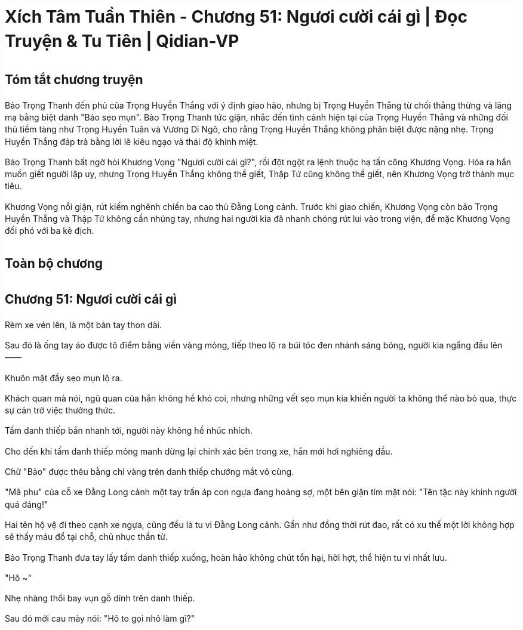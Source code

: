 # Xích Tâm Tuần Thiên - Chương 51: Ngươi cười cái gì | Đọc Truyện & Tu Tiên | Qidian-VP



## Tóm tắt chương truyện

Bảo Trọng Thanh đến phủ của Trọng Huyền Thắng với ý định giao hảo, nhưng bị Trọng Huyền Thắng từ chối thẳng thừng và lăng mạ bằng biệt danh "Bảo sẹo mụn". Bảo Trọng Thanh tức giận, nhắc đến tình cảnh hiện tại của Trọng Huyền Thắng và những đối thủ tiềm tàng như Trọng Huyền Tuân và Vương Di Ngô, cho rằng Trọng Huyền Thắng không phân biệt được nặng nhẹ. Trọng Huyền Thắng đáp trả bằng lời lẽ kiêu ngạo và thái độ khinh miệt.

Bảo Trọng Thanh bất ngờ hỏi Khương Vọng "Ngươi cười cái gì?", rồi đột ngột ra lệnh thuộc hạ tấn công Khương Vọng. Hóa ra hắn muốn giết người lập uy, nhưng Trọng Huyền Thắng không thể giết, Thập Tứ cũng không thể giết, nên Khương Vọng trở thành mục tiêu.

Khương Vọng nổi giận, rút kiếm nghênh chiến ba cao thủ Đằng Long cảnh. Trước khi giao chiến, Khương Vọng còn bảo Trọng Huyền Thắng và Thập Tứ không cần nhúng tay, nhưng hai người kia đã nhanh chóng rút lui vào trong viện, để mặc Khương Vọng đối phó với ba kẻ địch.


## Toàn bộ chương

## Chương 51: Ngươi cười cái gì

Rèm xe vén lên, là một bàn tay thon dài.

Sau đó là ống tay áo được tô điểm bằng viền vàng mỏng, tiếp theo lộ ra búi tóc đen nhánh sáng bóng, người kia ngẩng đầu lên——

Khuôn mặt đầy sẹo mụn lộ ra.

Khách quan mà nói, ngũ quan của hắn không hề khó coi, nhưng những vết sẹo mụn kia khiến người ta không thể nào bỏ qua, thực sự cản trở việc thưởng thức.

Tấm danh thiếp bắn nhanh tới, người này không hề nhúc nhích.

Cho đến khi tấm danh thiếp mỏng manh dừng lại chính xác bên trong xe, hắn mới hơi nghiêng đầu.

Chữ "Bảo" được thêu bằng chỉ vàng trên danh thiếp chướng mắt vô cùng.

"Mã phu" của cỗ xe Đằng Long cảnh một tay trấn áp con ngựa đang hoảng sợ, một bên giận tím mặt nói: "Tên tặc này khinh người quá đáng!"

Hai tên hộ vệ đi theo cạnh xe ngựa, cũng đều là tu vi Đằng Long cảnh. Gần như đồng thời rút đao, rất có xu thế một lời không hợp sẽ thấy máu đổ tại chỗ, chủ nhục thần tử.

Bảo Trọng Thanh đưa tay lấy tấm danh thiếp xuống, hoàn hảo không chút tổn hại, hời hợt, thể hiện tu vi nhất lưu.

"Hô ~"

Nhẹ nhàng thổi bay vụn gỗ dính trên danh thiếp.

Sau đó mới cau mày nói: "Hô to gọi nhỏ làm gì?"
